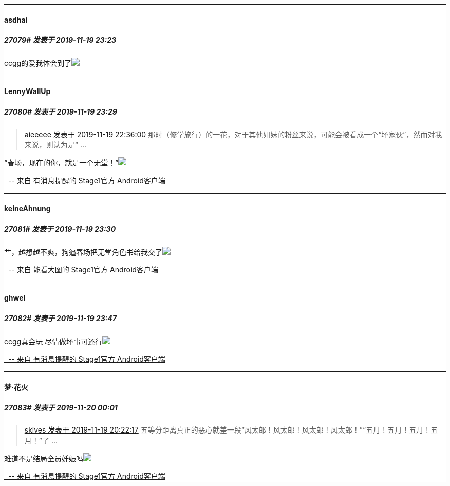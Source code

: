 
-----

####  asdhai  
##### 27079#       发表于 2019-11-19 23:23


ccgg的爱我体会到了<img src="https://static.saraba1st.com/image/smiley/face2017/037.png" referrerpolicy="no-referrer">


-----

####  LennyWallUp  
##### 27080#       发表于 2019-11-19 23:29


<blockquote><a href="httphttps://bbs.saraba1st.com/2b/forum.php?mod=redirect&amp;goto=findpost&amp;pid=45563924&amp;ptid=1831320" target="_blank">aieeeee 发表于 2019-11-19 22:36:00</a>
那时（修学旅行）的一花，对于其他姐妹的粉丝来说，可能会被看成一个“坏家伙”，然而对我来说，则认为是“ ...</blockquote>“春场，现在的你，就是一个无堂！”<img src="https://static.saraba1st.com/image/smiley/face2017/086.png" referrerpolicy="no-referrer">

[  -- 来自 有消息提醒的 Stage1官方 Android客户端](https://www.coolapk.com/apk/140634)


-----

####  keineAhnung  
##### 27081#       发表于 2019-11-19 23:30


艹，越想越不爽，狗逼春场把无堂角色书给我交了<img src="https://static.saraba1st.com/image/smiley/face2017/053.png" referrerpolicy="no-referrer">

[  -- 来自 能看大图的 Stage1官方 Android客户端](https://www.coolapk.com/apk/140634)


-----

####  ghwel  
##### 27082#       发表于 2019-11-19 23:47


ccgg真会玩 尽情做坏事可还行<img src="https://static.saraba1st.com/image/smiley/face2017/001.png" referrerpolicy="no-referrer">

[  -- 来自 有消息提醒的 Stage1官方 Android客户端](https://www.coolapk.com/apk/140634)


-----

####  梦·花火  
##### 27083#       发表于 2019-11-20 00:01


<blockquote><a href="httphttps://bbs.saraba1st.com/2b/forum.php?mod=redirect&amp;goto=findpost&amp;pid=45562538&amp;ptid=1831320" target="_blank">skives 发表于 2019-11-19 20:22:17</a>
五等分距离真正的恶心就差一段“风太郎！风太郎！风太郎！风太郎！”“五月！五月！五月！五月！”了 ...</blockquote>难道不是结局全员妊娠吗<img src="https://static.saraba1st.com/image/smiley/face2017/049.png" referrerpolicy="no-referrer">

[  -- 来自 有消息提醒的 Stage1官方 Android客户端](https://www.coolapk.com/apk/140634)
